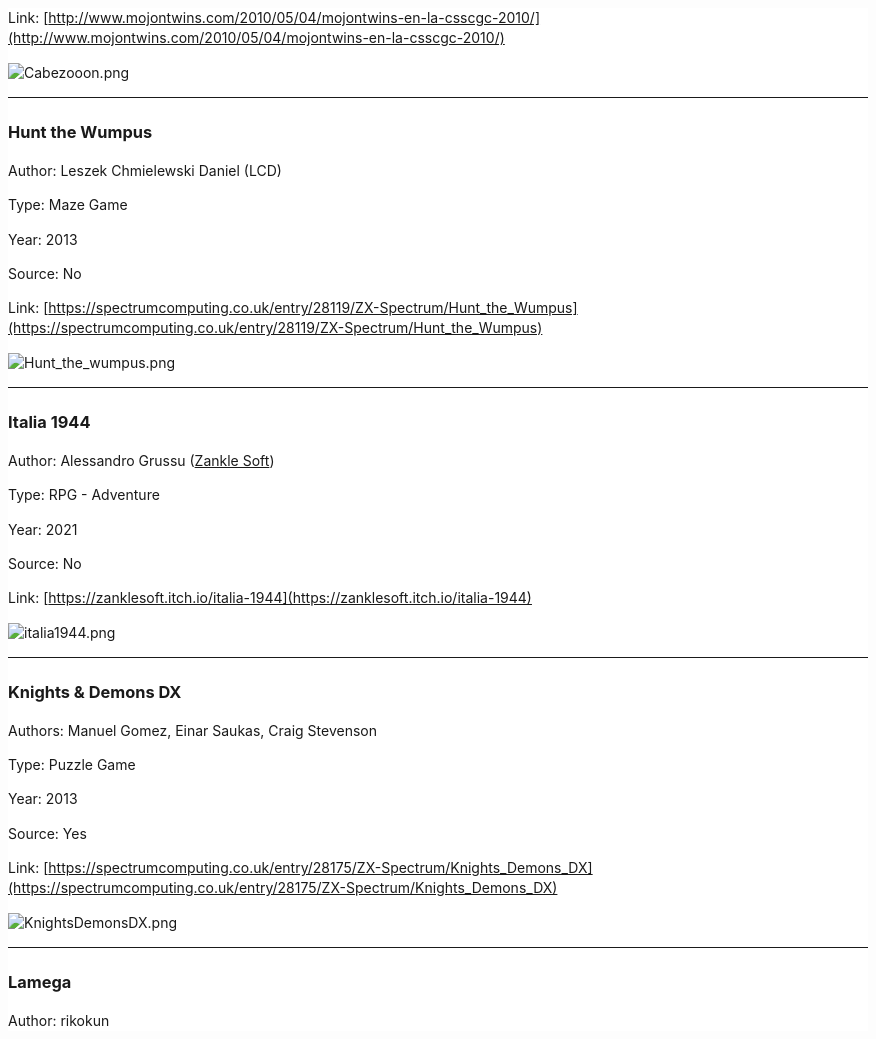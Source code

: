 Link: [http://www.mojontwins.com/2010/05/04/mojontwins-en-la-csscgc-2010/](http://www.mojontwins.com/2010/05/04/mojontwins-en-la-csscgc-2010/)

![Cabezooon.png](./img/games/cabezooon.png)

---
### Hunt the Wumpus

Author: Leszek Chmielewski Daniel (LCD)

Type: Maze Game

Year: 2013

Source: No

Link: [https://spectrumcomputing.co.uk/entry/28119/ZX-Spectrum/Hunt_the_Wumpus](https://spectrumcomputing.co.uk/entry/28119/ZX-Spectrum/Hunt_the_Wumpus)

![Hunt_the_wumpus.png](./img/games/hunt_the_wumpus.png)

---
### Italia 1944

Author: Alessandro Grussu ([Zankle Soft](https://zanklesoft.itch.io/))

Type: RPG - Adventure

Year: 2021

Source: No

Link: [https://zanklesoft.itch.io/italia-1944](https://zanklesoft.itch.io/italia-1944)

![italia1944.png](./img/games/italia1944.png)

---
### Knights & Demons DX

Authors: Manuel Gomez, Einar Saukas, Craig Stevenson

Type: Puzzle Game

Year: 2013

Source: Yes

Link: [https://spectrumcomputing.co.uk/entry/28175/ZX-Spectrum/Knights_Demons_DX](https://spectrumcomputing.co.uk/entry/28175/ZX-Spectrum/Knights_Demons_DX)

![KnightsDemonsDX.png](./img/games/knightsdemonsdx.png)

---
### Lamega

Author: rikokun
